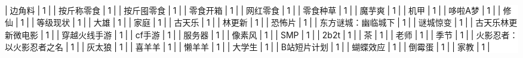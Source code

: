 | 边角料 | 1 |
| 按斤称零食 | 1 |
| 按斤囤零食 | 1 |
| 零食开箱 | 1 |
| 网红零食 | 1 |
| 零食种草 | 1 |
| 魔芋爽 | 1 |
| 机甲 | 1 |
| 哆啦A梦 | 1 |
| 修仙 | 1 |
| 等级现状 | 1 |
| 大雄 | 1 |
| 家庭 | 1 |
| 古天乐 | 1 |
| 林更新 | 1 |
| 恐怖片 | 1 |
| 东方谜城：幽临城下 | 1 |
| 谜城惊变 | 1 |
| 古天乐林更新微电影 | 1 |
| 穿越火线手游 | 1 |
| cf手游 | 1 |
| 服务器 | 1 |
| 像素风 | 1 |
| SMP | 1 |
| 2b2t | 1 |
| 茶 | 1 |
| 老师 | 1 |
| 季节 | 1 |
| 火影忍者：以火影忍者之名 | 1 |
| 灰太狼 | 1 |
| 喜羊羊 | 1 |
| 懒羊羊 | 1 |
| 大学生 | 1 |
| B站短片计划 | 1 |
| 蝴蝶效应 | 1 |
| 倒霉蛋 | 1 |
| 家教 | 1 |